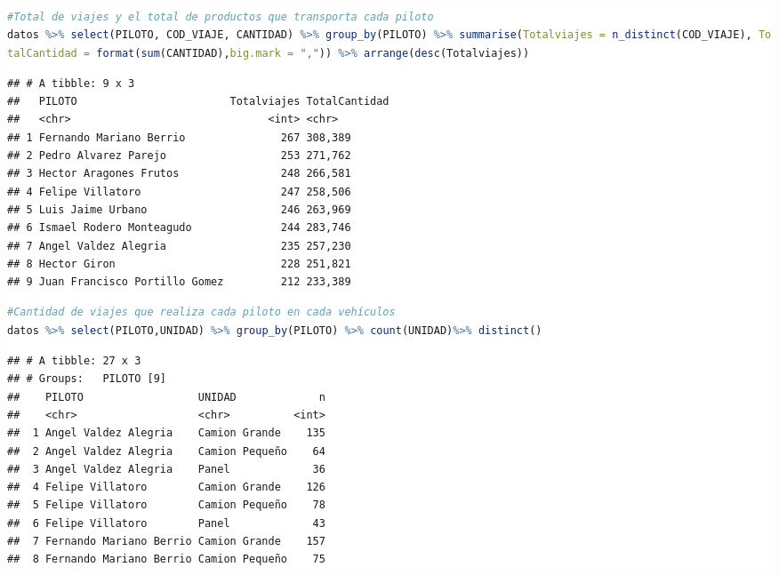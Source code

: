 ``` r
#Total de viajes y el total de productos que transporta cada piloto
datos %>% select(PILOTO, COD_VIAJE, CANTIDAD) %>% group_by(PILOTO) %>% summarise(Totalviajes = n_distinct(COD_VIAJE), TotalCantidad = format(sum(CANTIDAD),big.mark = ",")) %>% arrange(desc(Totalviajes))
```

    ## # A tibble: 9 x 3
    ##   PILOTO                        Totalviajes TotalCantidad
    ##   <chr>                               <int> <chr>        
    ## 1 Fernando Mariano Berrio               267 308,389      
    ## 2 Pedro Alvarez Parejo                  253 271,762      
    ## 3 Hector Aragones Frutos                248 266,581      
    ## 4 Felipe Villatoro                      247 258,506      
    ## 5 Luis Jaime Urbano                     246 263,969      
    ## 6 Ismael Rodero Monteagudo              244 283,746      
    ## 7 Angel Valdez Alegria                  235 257,230      
    ## 8 Hector Giron                          228 251,821      
    ## 9 Juan Francisco Portillo Gomez         212 233,389

``` r
#Cantidad de viajes que realiza cada piloto en cada vehículos
datos %>% select(PILOTO,UNIDAD) %>% group_by(PILOTO) %>% count(UNIDAD)%>% distinct()
```

    ## # A tibble: 27 x 3
    ## # Groups:   PILOTO [9]
    ##    PILOTO                  UNIDAD             n
    ##    <chr>                   <chr>          <int>
    ##  1 Angel Valdez Alegria    Camion Grande    135
    ##  2 Angel Valdez Alegria    Camion Pequeño    64
    ##  3 Angel Valdez Alegria    Panel             36
    ##  4 Felipe Villatoro        Camion Grande    126
    ##  5 Felipe Villatoro        Camion Pequeño    78
    ##  6 Felipe Villatoro        Panel             43
    ##  7 Fernando Mariano Berrio Camion Grande    157
    ##  8 Fernando Mariano Berrio Camion Pequeño    75